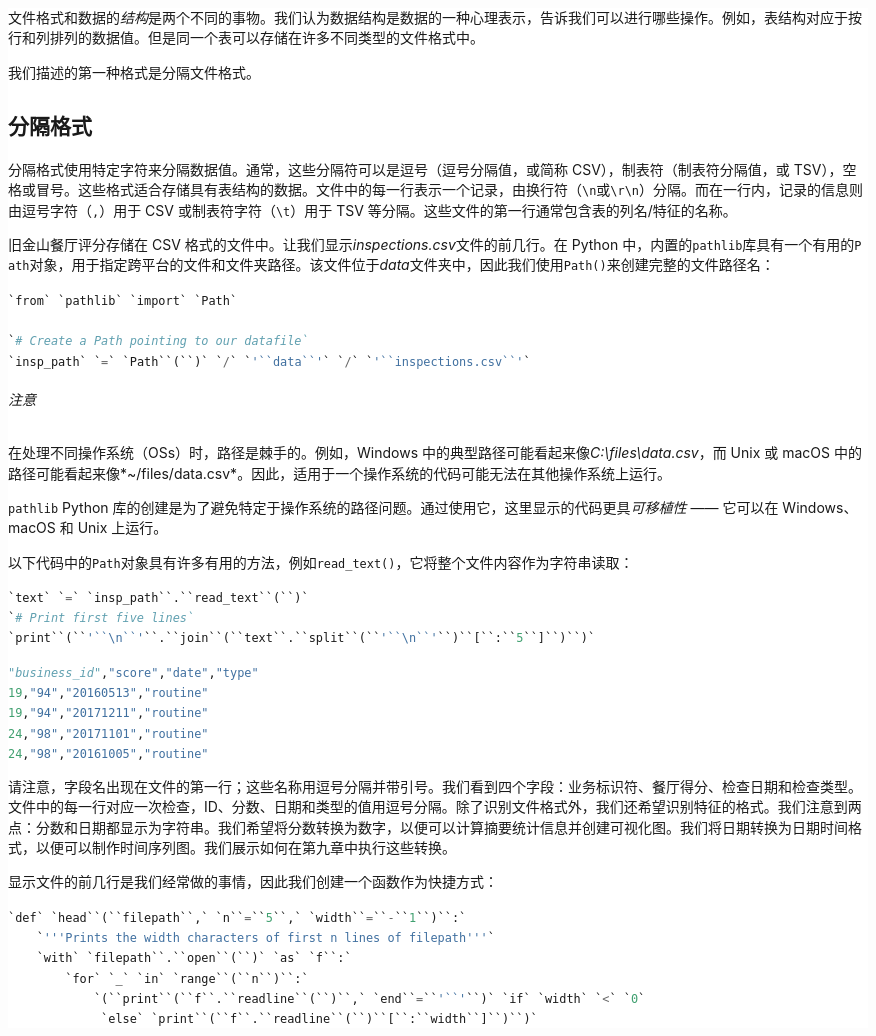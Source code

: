 文件格式和数据的*结构*是两个不同的事物。我们认为数据结构是数据的一种心理表示，告诉我们可以进行哪些操作。例如，表结构对应于按行和列排列的数据值。但是同一个表可以存储在许多不同类型的文件格式中。

我们描述的第一种格式是分隔文件格式。

## 分隔格式

分隔格式使用特定字符来分隔数据值。通常，这些分隔符可以是逗号（逗号分隔值，或简称 CSV），制表符（制表符分隔值，或 TSV），空格或冒号。这些格式适合存储具有表结构的数据。文件中的每一行表示一个记录，由换行符（`\n`或`\r\n`）分隔。而在一行内，记录的信息则由逗号字符（`,`）用于 CSV 或制表符字符（`\t`）用于 TSV 等分隔。这些文件的第一行通常包含表的列名/特征的名称。

旧金山餐厅评分存储在 CSV 格式的文件中。让我们显示*inspections.csv*文件的前几行。在 Python 中，内置的`pathlib`库具有一个有用的`Path`对象，用于指定跨平台的文件和文件夹路径。该文件位于*data*文件夹中，因此我们使用`Path()`来创建完整的文件路径名：

```py
`from` `pathlib` `import` `Path`

`# Create a Path pointing to our datafile`
`insp_path` `=` `Path``(``)` `/` `'``data``'` `/` `'``inspections.csv``'`

```

###### 注意

在处理不同操作系统（OSs）时，路径是棘手的。例如，Windows 中的典型路径可能看起来像*C:\files\data.csv*，而 Unix 或 macOS 中的路径可能看起来像*~/files/data.csv*。因此，适用于一个操作系统的代码可能无法在其他操作系统上运行。

`pathlib` Python 库的创建是为了避免特定于操作系统的路径问题。通过使用它，这里显示的代码更具*可移植性* —— 它可以在 Windows、macOS 和 Unix 上运行。

以下代码中的`Path`对象具有许多有用的方法，例如`read_text()`，它将整个文件内容作为字符串读取：

```py
`text` `=` `insp_path``.``read_text``(``)`
`# Print first five lines`
`print``(``'``\n``'``.``join``(``text``.``split``(``'``\n``'``)``[``:``5``]``)``)`

```

```py
"business_id","score","date","type"
19,"94","20160513","routine"
19,"94","20171211","routine"
24,"98","20171101","routine"
24,"98","20161005","routine"

```

请注意，字段名出现在文件的第一行；这些名称用逗号分隔并带引号。我们看到四个字段：业务标识符、餐厅得分、检查日期和检查类型。文件中的每一行对应一次检查，ID、分数、日期和类型的值用逗号分隔。除了识别文件格式外，我们还希望识别特征的格式。我们注意到两点：分数和日期都显示为字符串。我们希望将分数转换为数字，以便可以计算摘要统计信息并创建可视化图。我们将日期转换为日期时间格式，以便可以制作时间序列图。我们展示如何在第九章中执行这些转换。

显示文件的前几行是我们经常做的事情，因此我们创建一个函数作为快捷方式：

```py
`def` `head``(``filepath``,` `n``=``5``,` `width``=``-``1``)``:`
    `'''Prints the width characters of first n lines of filepath'''`
    `with` `filepath``.``open``(``)` `as` `f``:`
        `for` `_` `in` `range``(``n``)``:`
            `(``print``(``f``.``readline``(``)``,` `end``=``'``'``)` `if` `width` `<` `0`  
             `else` `print``(``f``.``readline``(``)``[``:``width``]``)``)`

```
